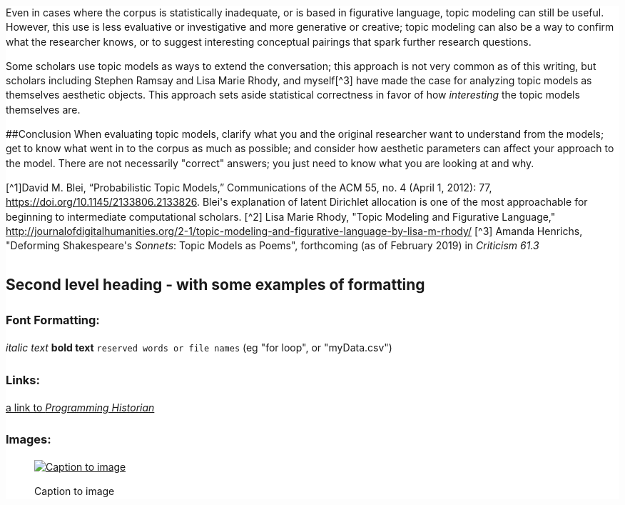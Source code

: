 Even in cases where the corpus is statistically inadequate, or is based in figurative language, topic modeling can still be useful. However, this use is less evaluative or investigative and more generative or creative; topic modeling can also be a way to confirm what the researcher knows, or to suggest interesting conceptual pairings that spark further research questions.

Some scholars use topic models as ways to extend the conversation; this approach is not very common as of this writing, but scholars including Stephen Ramsay and Lisa Marie Rhody, and myself[^3] have made the case for analyzing topic models as themselves aesthetic objects. This approach sets aside statistical correctness in favor of how *interesting* the topic models themselves are. 

##Conclusion
When evaluating topic models, clarify what you and the original researcher want to understand from the models; get to know what went in to the corpus as much as possible; and consider how aesthetic parameters can affect your approach to the model. There are not necessarily "correct" answers; you just need to know what you are looking at and why. 
 







[^1]David M. Blei, “Probabilistic Topic Models,” Communications of the ACM 55, no. 4 (April 1, 2012): 77, https://doi.org/10.1145/2133806.2133826. Blei's explanation of latent Dirichlet allocation is one of the most approachable for beginning to intermediate computational scholars. 
[^2] Lisa Marie Rhody, "Topic Modeling and Figurative Language," http://journalofdigitalhumanities.org/2-1/topic-modeling-and-figurative-language-by-lisa-m-rhody/
[^3] Amanda Henrichs, "Deforming Shakespeare's *Sonnets*: Topic Models as Poems", forthcoming (as of February 2019) in *Criticism 61.3*

## Second level heading - with some examples of formatting

### Font Formatting:
*italic text*
**bold text**
`reserved words or file names` (eg "for loop", or "myData.csv")

### Links:
[a link to *Programming Historian*](http://programminghistorian.org)

### Images:










<figure>
<a href="/IMAGE-FILENAME">
    <img src="/IMAGE-FILENAME" alt="Caption to image">
	</a>
<figcaption>
    <p>Caption to image</p>
